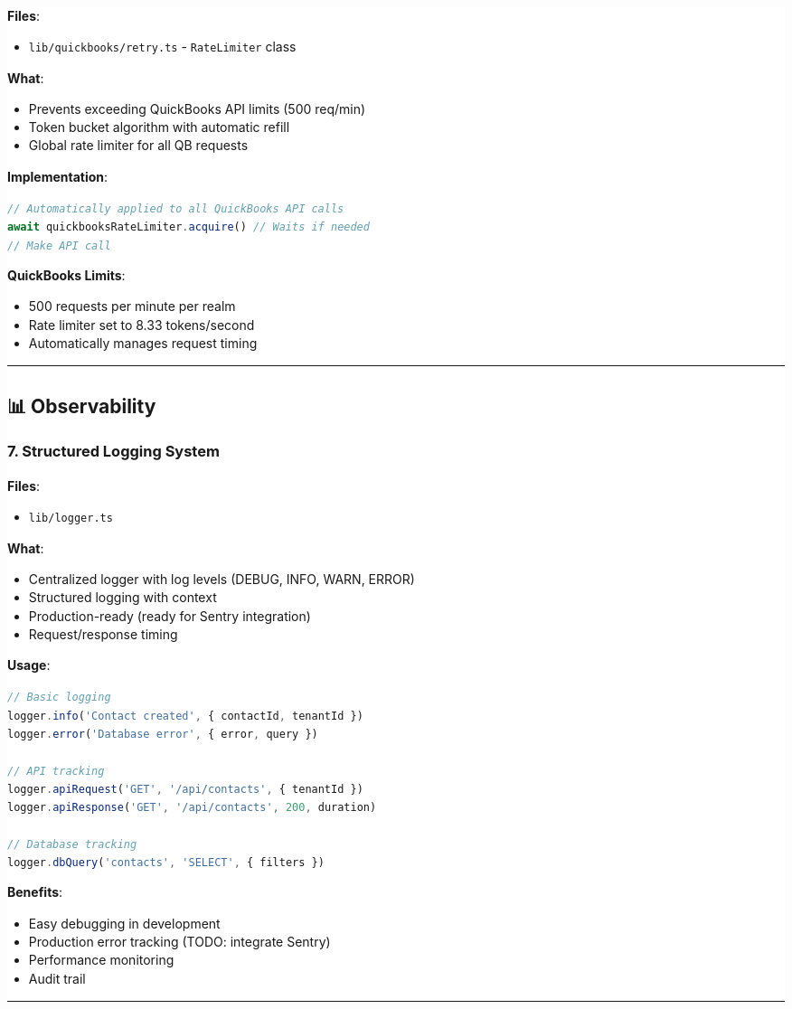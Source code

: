 **Files**:
- `lib/quickbooks/retry.ts` - `RateLimiter` class

**What**:
- Prevents exceeding QuickBooks API limits (500 req/min)
- Token bucket algorithm with automatic refill
- Global rate limiter for all QB requests

**Implementation**:
```typescript
// Automatically applied to all QuickBooks API calls
await quickbooksRateLimiter.acquire() // Waits if needed
// Make API call
```

**QuickBooks Limits**:
- 500 requests per minute per realm
- Rate limiter set to 8.33 tokens/second
- Automatically manages request timing

---

## 📊 Observability

### 7. Structured Logging System

**Files**:
- `lib/logger.ts`

**What**:
- Centralized logger with log levels (DEBUG, INFO, WARN, ERROR)
- Structured logging with context
- Production-ready (ready for Sentry integration)
- Request/response timing

**Usage**:
```typescript
// Basic logging
logger.info('Contact created', { contactId, tenantId })
logger.error('Database error', { error, query })

// API tracking
logger.apiRequest('GET', '/api/contacts', { tenantId })
logger.apiResponse('GET', '/api/contacts', 200, duration)

// Database tracking
logger.dbQuery('contacts', 'SELECT', { filters })
```

**Benefits**:
- Easy debugging in development
- Production error tracking (TODO: integrate Sentry)
- Performance monitoring
- Audit trail

---